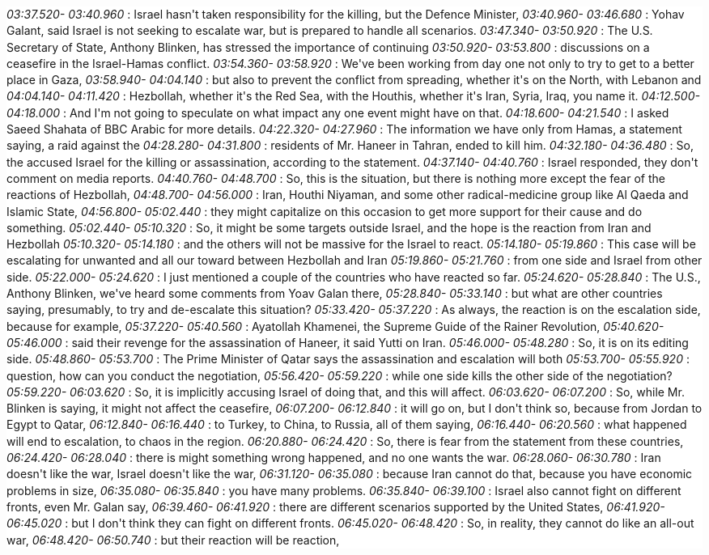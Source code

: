 *03:37.520- 03:40.960* :  Israel hasn't taken responsibility for the killing, but the Defence Minister,
*03:40.960- 03:46.680* :  Yohav Galant, said Israel is not seeking to escalate war, but is prepared to handle all scenarios.
*03:47.340- 03:50.920* :  The U.S. Secretary of State, Anthony Blinken, has stressed the importance of continuing
*03:50.920- 03:53.800* :  discussions on a ceasefire in the Israel-Hamas conflict.
*03:54.360- 03:58.920* :  We've been working from day one not only to try to get to a better place in Gaza,
*03:58.940- 04:04.140* :  but also to prevent the conflict from spreading, whether it's on the North, with Lebanon and
*04:04.140- 04:11.420* :  Hezbollah, whether it's the Red Sea, with the Houthis, whether it's Iran, Syria, Iraq, you name it.
*04:12.500- 04:18.000* :  And I'm not going to speculate on what impact any one event might have on that.
*04:18.600- 04:21.540* :  I asked Saeed Shahata of BBC Arabic for more details.
*04:22.320- 04:27.960* :  The information we have only from Hamas, a statement saying, a raid against the
*04:28.280- 04:31.800* :  residents of Mr. Haneer in Tahran, ended to kill him.
*04:32.180- 04:36.480* :  So, the accused Israel for the killing or assassination, according to the statement.
*04:37.140- 04:40.760* :  Israel responded, they don't comment on media reports.
*04:40.760- 04:48.700* :  So, this is the situation, but there is nothing more except the fear of the reactions of Hezbollah,
*04:48.700- 04:56.000* :  Iran, Houthi Niyaman, and some other radical-medicine group like Al Qaeda and Islamic State,
*04:56.800- 05:02.440* :  they might capitalize on this occasion to get more support for their cause and do something.
*05:02.440- 05:10.320* :  So, it might be some targets outside Israel, and the hope is the reaction from Iran and Hezbollah
*05:10.320- 05:14.180* :  and the others will not be massive for the Israel to react.
*05:14.180- 05:19.860* :  This case will be escalating for unwanted and all our toward between Hezbollah and Iran
*05:19.860- 05:21.760* :  from one side and Israel from other side.
*05:22.000- 05:24.620* :  I just mentioned a couple of the countries who have reacted so far.
*05:24.620- 05:28.840* :  The U.S., Anthony Blinken, we've heard some comments from Yoav Galan there,
*05:28.840- 05:33.140* :  but what are other countries saying, presumably, to try and de-escalate this situation?
*05:33.420- 05:37.220* :  As always, the reaction is on the escalation side, because for example,
*05:37.220- 05:40.560* :  Ayatollah Khamenei, the Supreme Guide of the Rainer Revolution,
*05:40.620- 05:46.000* :  said their revenge for the assassination of Haneer, it said Yutti on Iran.
*05:46.000- 05:48.280* :  So, it is on its editing side.
*05:48.860- 05:53.700* :  The Prime Minister of Qatar says the assassination and escalation will both
*05:53.700- 05:55.920* :  question, how can you conduct the negotiation,
*05:56.420- 05:59.220* :  while one side kills the other side of the negotiation?
*05:59.220- 06:03.620* :  So, it is implicitly accusing Israel of doing that, and this will affect.
*06:03.620- 06:07.200* :  So, while Mr. Blinken is saying, it might not affect the ceasefire,
*06:07.200- 06:12.840* :  it will go on, but I don't think so, because from Jordan to Egypt to Qatar,
*06:12.840- 06:16.440* :  to Turkey, to China, to Russia, all of them saying,
*06:16.440- 06:20.560* :  what happened will end to escalation, to chaos in the region.
*06:20.880- 06:24.420* :  So, there is fear from the statement from these countries,
*06:24.420- 06:28.040* :  there is might something wrong happened, and no one wants the war.
*06:28.060- 06:30.780* :  Iran doesn't like the war, Israel doesn't like the war,
*06:31.120- 06:35.080* :  because Iran cannot do that, because you have economic problems in size,
*06:35.080- 06:35.840* :  you have many problems.
*06:35.840- 06:39.100* :  Israel also cannot fight on different fronts, even Mr. Galan say,
*06:39.460- 06:41.920* :  there are different scenarios supported by the United States,
*06:41.920- 06:45.020* :  but I don't think they can fight on different fronts.
*06:45.020- 06:48.420* :  So, in reality, they cannot do like an all-out war,
*06:48.420- 06:50.740* :  but their reaction will be reaction,